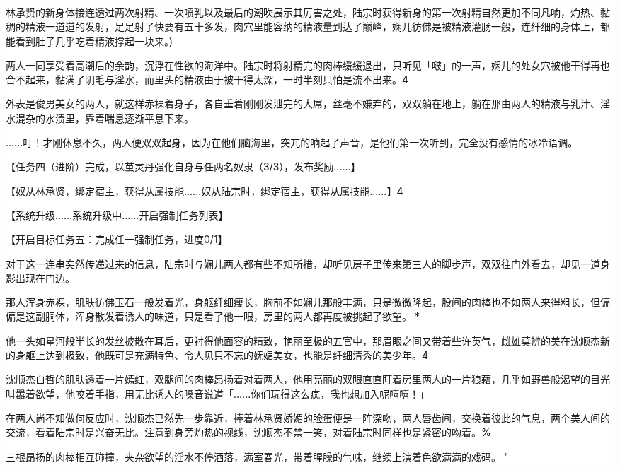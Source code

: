林承贤的新身体接连透过两次射精、一次喷乳以及最后的潮吹展示其厉害之处，陆宗时获得新身的第一次射精自然更加不同凡响，灼热、黏稠的精液一道道的发射，足足射了快要有五十多发，肉穴里能容纳的精液量到达了巅峰，娴儿彷佛是被精液灌肠一般，连纤细的身体上，都能看到肚子几乎吃着精液撑起一块来。)





两人一同享受着高潮后的余韵，沉浮在性欲的海洋中。陆宗时将射精完的肉棒缓缓退出，只听见「啵」的一声，娴儿的处女穴被他干得再也合不起来，黏满了阴毛与淫水，而里头的精液由于被干得太深，一时半刻只怕是流不出来。4





外表是俊男美女的两人，就这样赤裸着身子，各自垂着刚刚发泄完的大屌，丝毫不嫌弃的，双双躺在地上，躺在那由两人的精液与乳汁、淫水混杂的水渍里，靠着喘息逐渐平息下来。



......叮！才刚休息不久，两人便双双起身，因为在他们脑海里，突兀的响起了声音，是他们第一次听到，完全没有感情的冰冷语调。





【任务四（进阶）完成，以茧灵丹强化自身与任两名奴隶（3/3），发布奖励......】



【奴从林承贤，绑定宿主，获得从属技能......奴从陆宗时，绑定宿主，获得从属技能......】4



【系统升级......系统升级中......开启强制任务列表】



【开启目标任务五：完成任一强制任务，进度0/1】





对于这一连串突然传递过来的信息，陆宗时与娴儿两人都有些不知所措，却听见房子里传来第三人的脚步声，双双往门外看去，却见一道身影出现在门边。



那人浑身赤裸，肌肤彷佛玉石一般发着光，身躯纤细瘦长，胸前不如娴儿那般丰满，只是微微隆起，股间的肉棒也不如两人来得粗长，但偏偏是这副胴体，浑身散发着诱人的味道，只是看了他一眼，房里的两人都再度被挑起了欲望。 *



他一头如星河般半长的发丝披散在耳后，更衬得他面容的精致，艳丽至极的五官中，那眉眼之间又带着些许英气，雌雄莫辨的美在沈顺杰新的身躯上达到极致，他既可是充满特色、令人见只不忘的妩媚美女，也能是纤细清秀的美少年。4





沈顺杰白皙的肌肤透着一片嫣红，双腿间的肉棒昂扬着对着两人，他用亮丽的双眼直直盯着房里两人的一片狼藉，几乎如野兽般渴望的目光叫嚣着欲望，他咬着手指，用无比诱人的嗓音说道「......你们玩得这么疯，我也想加入呢嘻嘻！」





在两人尚不知做何反应时，沈顺杰已然先一步靠近，捧着林承贤娇媚的脸蛋便是一阵深吻，两人唇齿间，交换着彼此的气息，两个美人间的交流，看着陆宗时是兴奋无比。注意到身旁灼热的视线，沈顺杰不禁一笑，对着陆宗时同样也是紧密的吻着。%



 



三根昂扬的肉棒相互碰撞，夹杂欲望的淫水不停洒落，满室春光，带着腥臊的气味，继续上演着色欲满满的戏码。 "


